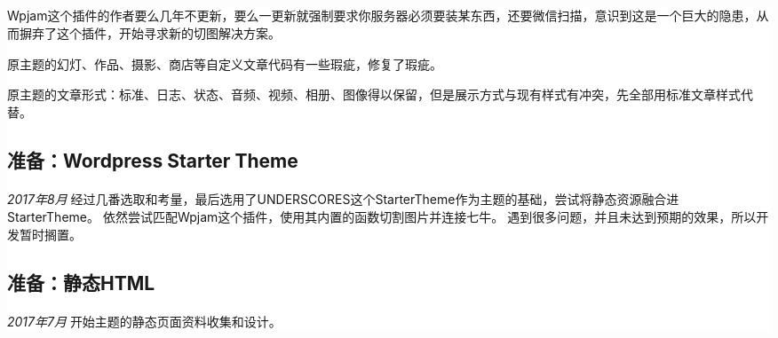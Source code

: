 Wpjam这个插件的作者要么几年不更新，要么一更新就强制要求你服务器必须要装某东西，还要微信扫描，意识到这是一个巨大的隐患，从而摒弃了这个插件，开始寻求新的切图解决方案。

原主题的幻灯、作品、摄影、商店等自定义文章代码有一些瑕疵，修复了瑕疵。

原主题的文章形式：标准、日志、状态、音频、视频、相册、图像得以保留，但是展示方式与现有样式有冲突，先全部用标准文章样式代替。



## 准备：Wordpress Starter Theme

*2017年8月*
经过几番选取和考量，最后选用了UNDERSCORES这个StarterTheme作为主题的基础，尝试将静态资源融合进StarterTheme。
依然尝试匹配Wpjam这个插件，使用其内置的函数切割图片并连接七牛。
遇到很多问题，并且未达到预期的效果，所以开发暂时搁置。



## 准备：静态HTML

*2017年7月*
开始主题的静态页面资料收集和设计。